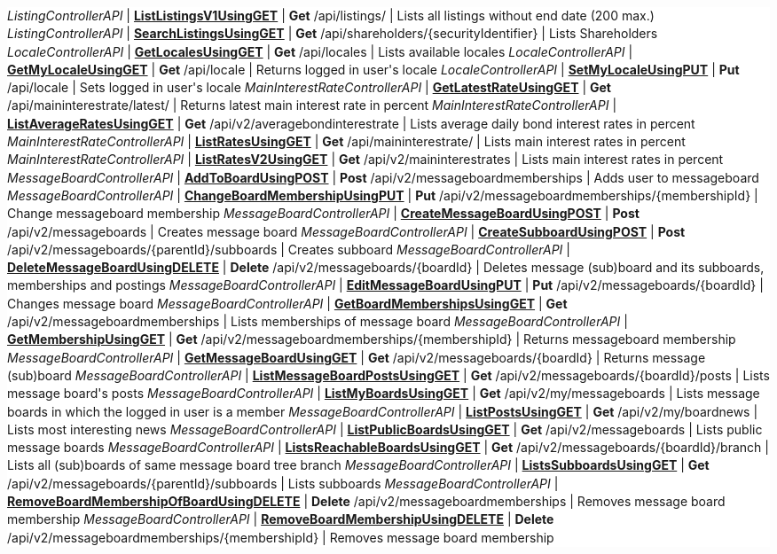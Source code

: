 *ListingControllerAPI* | [**ListListingsV1UsingGET**](docs/ListingControllerAPI.md#listlistingsv1usingget) | **Get** /api/listings/ | Lists all listings without end date (200 max.)
*ListingControllerAPI* | [**SearchListingsUsingGET**](docs/ListingControllerAPI.md#searchlistingsusingget) | **Get** /api/shareholders/{securityIdentifier} | Lists Shareholders
*LocaleControllerAPI* | [**GetLocalesUsingGET**](docs/LocaleControllerAPI.md#getlocalesusingget) | **Get** /api/locales | Lists available locales
*LocaleControllerAPI* | [**GetMyLocaleUsingGET**](docs/LocaleControllerAPI.md#getmylocaleusingget) | **Get** /api/locale | Returns logged in user&#39;s locale
*LocaleControllerAPI* | [**SetMyLocaleUsingPUT**](docs/LocaleControllerAPI.md#setmylocaleusingput) | **Put** /api/locale | Sets logged in user&#39;s locale
*MainInterestRateControllerAPI* | [**GetLatestRateUsingGET**](docs/MainInterestRateControllerAPI.md#getlatestrateusingget) | **Get** /api/maininterestrate/latest/ | Returns latest main interest rate in percent
*MainInterestRateControllerAPI* | [**ListAverageRatesUsingGET**](docs/MainInterestRateControllerAPI.md#listaverageratesusingget) | **Get** /api/v2/averagebondinterestrate | Lists average daily bond interest rates in percent
*MainInterestRateControllerAPI* | [**ListRatesUsingGET**](docs/MainInterestRateControllerAPI.md#listratesusingget) | **Get** /api/maininterestrate/ | Lists main interest rates  in percent
*MainInterestRateControllerAPI* | [**ListRatesV2UsingGET**](docs/MainInterestRateControllerAPI.md#listratesv2usingget) | **Get** /api/v2/maininterestrates | Lists main interest rates  in percent
*MessageBoardControllerAPI* | [**AddToBoardUsingPOST**](docs/MessageBoardControllerAPI.md#addtoboardusingpost) | **Post** /api/v2/messageboardmemberships | Adds user to messageboard
*MessageBoardControllerAPI* | [**ChangeBoardMembershipUsingPUT**](docs/MessageBoardControllerAPI.md#changeboardmembershipusingput) | **Put** /api/v2/messageboardmemberships/{membershipId} | Change messageboard membership
*MessageBoardControllerAPI* | [**CreateMessageBoardUsingPOST**](docs/MessageBoardControllerAPI.md#createmessageboardusingpost) | **Post** /api/v2/messageboards | Creates message board
*MessageBoardControllerAPI* | [**CreateSubboardUsingPOST**](docs/MessageBoardControllerAPI.md#createsubboardusingpost) | **Post** /api/v2/messageboards/{parentId}/subboards | Creates subboard
*MessageBoardControllerAPI* | [**DeleteMessageBoardUsingDELETE**](docs/MessageBoardControllerAPI.md#deletemessageboardusingdelete) | **Delete** /api/v2/messageboards/{boardId} | Deletes message (sub)board and its subboards, memberships and postings
*MessageBoardControllerAPI* | [**EditMessageBoardUsingPUT**](docs/MessageBoardControllerAPI.md#editmessageboardusingput) | **Put** /api/v2/messageboards/{boardId} | Changes message board
*MessageBoardControllerAPI* | [**GetBoardMembershipsUsingGET**](docs/MessageBoardControllerAPI.md#getboardmembershipsusingget) | **Get** /api/v2/messageboardmemberships | Lists memberships of message board
*MessageBoardControllerAPI* | [**GetMembershipUsingGET**](docs/MessageBoardControllerAPI.md#getmembershipusingget) | **Get** /api/v2/messageboardmemberships/{membershipId} | Returns messageboard membership
*MessageBoardControllerAPI* | [**GetMessageBoardUsingGET**](docs/MessageBoardControllerAPI.md#getmessageboardusingget) | **Get** /api/v2/messageboards/{boardId} | Returns message (sub)board
*MessageBoardControllerAPI* | [**ListMessageBoardPostsUsingGET**](docs/MessageBoardControllerAPI.md#listmessageboardpostsusingget) | **Get** /api/v2/messageboards/{boardId}/posts | Lists message board&#39;s posts
*MessageBoardControllerAPI* | [**ListMyBoardsUsingGET**](docs/MessageBoardControllerAPI.md#listmyboardsusingget) | **Get** /api/v2/my/messageboards | Lists message boards in which the logged in user is a member
*MessageBoardControllerAPI* | [**ListPostsUsingGET**](docs/MessageBoardControllerAPI.md#listpostsusingget) | **Get** /api/v2/my/boardnews | Lists most interesting news
*MessageBoardControllerAPI* | [**ListPublicBoardsUsingGET**](docs/MessageBoardControllerAPI.md#listpublicboardsusingget) | **Get** /api/v2/messageboards | Lists public message boards
*MessageBoardControllerAPI* | [**ListsReachableBoardsUsingGET**](docs/MessageBoardControllerAPI.md#listsreachableboardsusingget) | **Get** /api/v2/messageboards/{boardId}/branch | Lists all (sub)boards of same message board tree branch
*MessageBoardControllerAPI* | [**ListsSubboardsUsingGET**](docs/MessageBoardControllerAPI.md#listssubboardsusingget) | **Get** /api/v2/messageboards/{parentId}/subboards | Lists subboards
*MessageBoardControllerAPI* | [**RemoveBoardMembershipOfBoardUsingDELETE**](docs/MessageBoardControllerAPI.md#removeboardmembershipofboardusingdelete) | **Delete** /api/v2/messageboardmemberships | Removes message board membership
*MessageBoardControllerAPI* | [**RemoveBoardMembershipUsingDELETE**](docs/MessageBoardControllerAPI.md#removeboardmembershipusingdelete) | **Delete** /api/v2/messageboardmemberships/{membershipId} | Removes message board membership